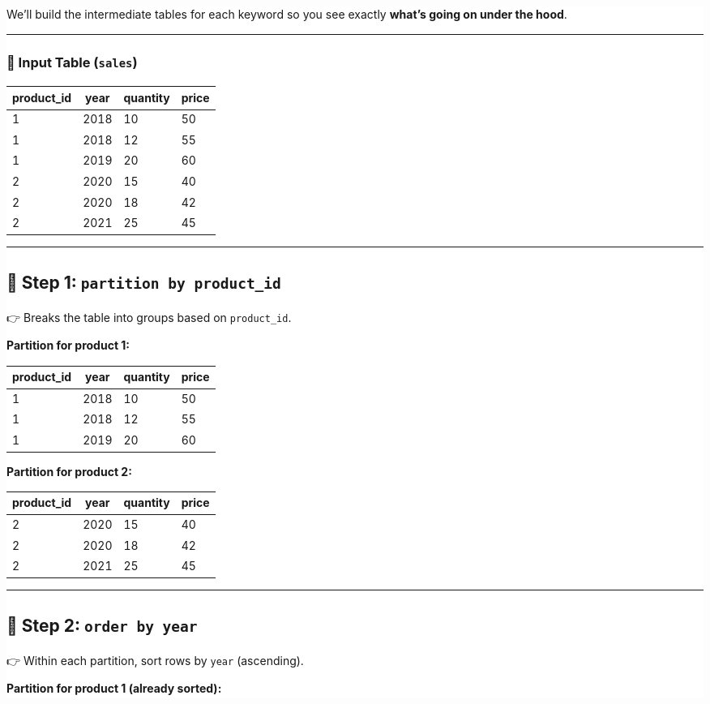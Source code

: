We’ll build the intermediate tables for each keyword so you see exactly **what’s going on under the hood**.

---

### 🏁 Input Table (`sales`)

| product\_id | year | quantity | price |
| ----------- | ---- | -------- | ----- |
| 1           | 2018 | 10       | 50    |
| 1           | 2018 | 12       | 55    |
| 1           | 2019 | 20       | 60    |
| 2           | 2020 | 15       | 40    |
| 2           | 2020 | 18       | 42    |
| 2           | 2021 | 25       | 45    |

---

## 🔹 Step 1: `partition by product_id`

👉 Breaks the table into groups based on `product_id`.

**Partition for product 1:**

| product\_id | year | quantity | price |
| ----------- | ---- | -------- | ----- |
| 1           | 2018 | 10       | 50    |
| 1           | 2018 | 12       | 55    |
| 1           | 2019 | 20       | 60    |

**Partition for product 2:**

| product\_id | year | quantity | price |
| ----------- | ---- | -------- | ----- |
| 2           | 2020 | 15       | 40    |
| 2           | 2020 | 18       | 42    |
| 2           | 2021 | 25       | 45    |

---

## 🔹 Step 2: `order by year`

👉 Within each partition, sort rows by `year` (ascending).

**Partition for product 1 (already sorted):**
